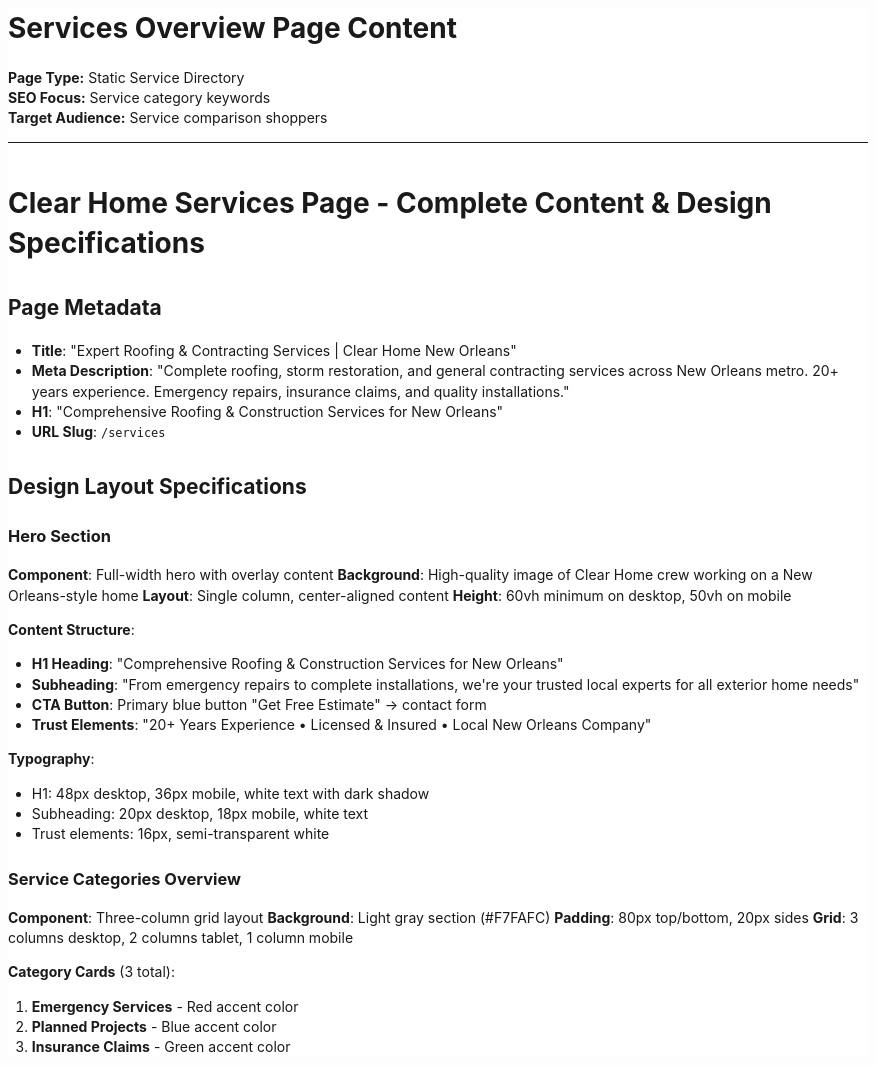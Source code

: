# Services Overview Page Content

**Page Type:** Static Service Directory  
**SEO Focus:** Service category keywords  
**Target Audience:** Service comparison shoppers  

---

# Clear Home Services Page - Complete Content & Design Specifications

## Page Metadata
- **Title**: "Expert Roofing & Contracting Services | Clear Home New Orleans"
- **Meta Description**: "Complete roofing, storm restoration, and general contracting services across New Orleans metro. 20+ years experience. Emergency repairs, insurance claims, and quality installations."
- **H1**: "Comprehensive Roofing & Construction Services for New Orleans"
- **URL Slug**: `/services`

## Design Layout Specifications

### Hero Section
**Component**: Full-width hero with overlay content
**Background**: High-quality image of Clear Home crew working on a New Orleans-style home
**Layout**: Single column, center-aligned content
**Height**: 60vh minimum on desktop, 50vh on mobile

**Content Structure**:
- **H1 Heading**: "Comprehensive Roofing & Construction Services for New Orleans"
- **Subheading**: "From emergency repairs to complete installations, we're your trusted local experts for all exterior home needs"
- **CTA Button**: Primary blue button "Get Free Estimate" → contact form
- **Trust Elements**: "20+ Years Experience • Licensed & Insured • Local New Orleans Company"

**Typography**:
- H1: 48px desktop, 36px mobile, white text with dark shadow
- Subheading: 20px desktop, 18px mobile, white text
- Trust elements: 16px, semi-transparent white

### Service Categories Overview
**Component**: Three-column grid layout
**Background**: Light gray section (#F7FAFC)
**Padding**: 80px top/bottom, 20px sides
**Grid**: 3 columns desktop, 2 columns tablet, 1 column mobile

**Category Cards** (3 total):
1. **Emergency Services** - Red accent color
2. **Planned Projects** - Blue accent color  
3. **Insurance Claims** - Green accent color

